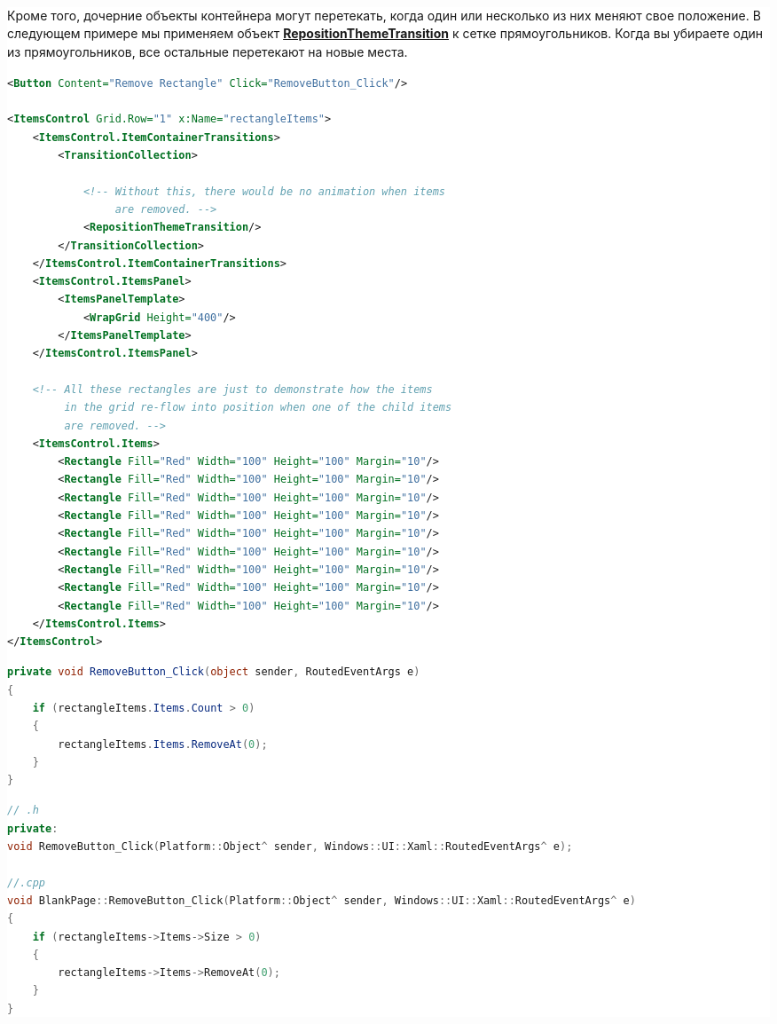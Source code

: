 Кроме того, дочерние объекты контейнера могут перетекать, когда один или несколько из них меняют свое положение. В следующем примере мы применяем объект [**RepositionThemeTransition**](https://msdn.microsoft.com/library/windows/apps/BR210429) к сетке прямоугольников. Когда вы убираете один из прямоугольников, все остальные перетекают на новые места.

```xml
<Button Content="Remove Rectangle" Click="RemoveButton_Click"/>
        
<ItemsControl Grid.Row="1" x:Name="rectangleItems">
    <ItemsControl.ItemContainerTransitions>
        <TransitionCollection>
                    
            <!-- Without this, there would be no animation when items 
                 are removed. -->
            <RepositionThemeTransition/>
        </TransitionCollection>
    </ItemsControl.ItemContainerTransitions>
    <ItemsControl.ItemsPanel>
        <ItemsPanelTemplate>
            <WrapGrid Height="400"/>
        </ItemsPanelTemplate>
    </ItemsControl.ItemsPanel>
            
    <!-- All these rectangles are just to demonstrate how the items
         in the grid re-flow into position when one of the child items
         are removed. -->
    <ItemsControl.Items>
        <Rectangle Fill="Red" Width="100" Height="100" Margin="10"/>
        <Rectangle Fill="Red" Width="100" Height="100" Margin="10"/>
        <Rectangle Fill="Red" Width="100" Height="100" Margin="10"/>
        <Rectangle Fill="Red" Width="100" Height="100" Margin="10"/>
        <Rectangle Fill="Red" Width="100" Height="100" Margin="10"/>
        <Rectangle Fill="Red" Width="100" Height="100" Margin="10"/>
        <Rectangle Fill="Red" Width="100" Height="100" Margin="10"/>
        <Rectangle Fill="Red" Width="100" Height="100" Margin="10"/>
        <Rectangle Fill="Red" Width="100" Height="100" Margin="10"/>
    </ItemsControl.Items>
</ItemsControl>
```

```cs
private void RemoveButton_Click(object sender, RoutedEventArgs e)
{
    if (rectangleItems.Items.Count > 0)
    {    
        rectangleItems.Items.RemoveAt(0);
    }                         
}
```

```cpp
// .h
private:
void RemoveButton_Click(Platform::Object^ sender, Windows::UI::Xaml::RoutedEventArgs^ e);

//.cpp
void BlankPage::RemoveButton_Click(Platform::Object^ sender, Windows::UI::Xaml::RoutedEventArgs^ e)
{
    if (rectangleItems->Items->Size > 0)
    {    
        rectangleItems->Items->RemoveAt(0);
    }
}
```
